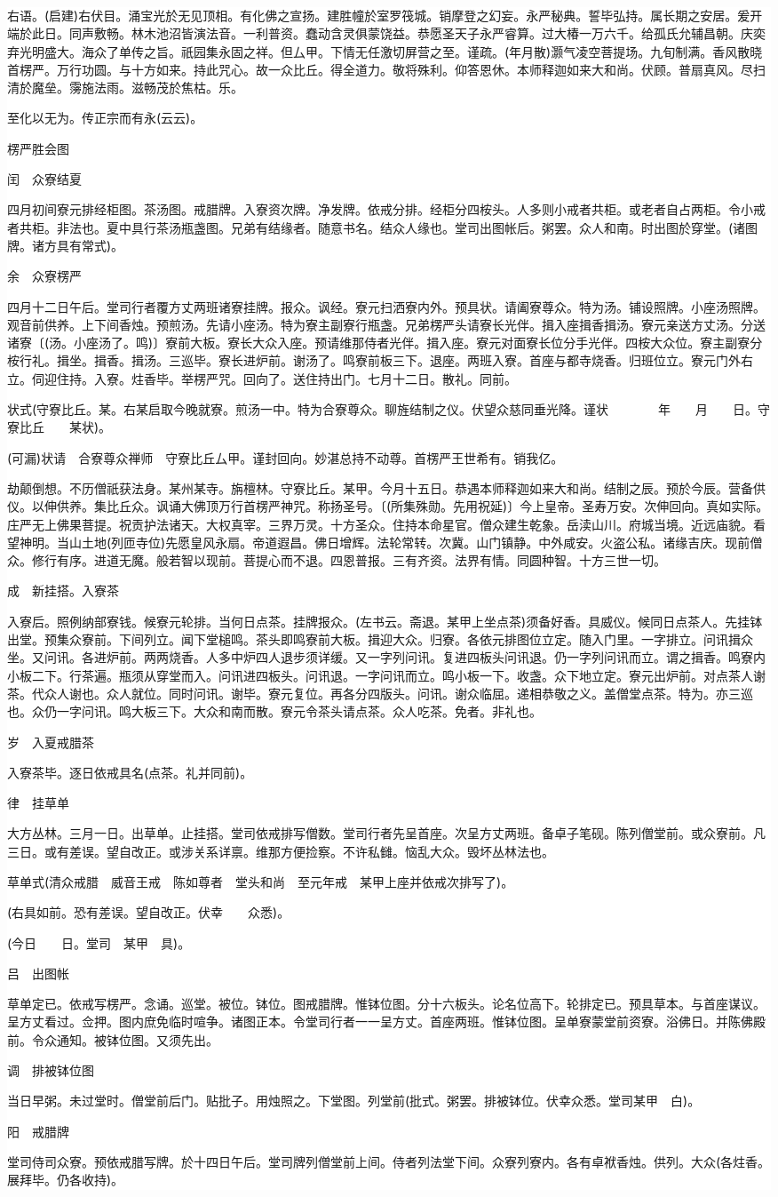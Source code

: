 右语。(启建)右伏目。涌宝光於无见顶相。有化佛之宣扬。建胜幢於室罗筏城。销摩登之幻妄。永严秘典。誓毕弘持。属长期之安居。爰开端於此日。同声敷畅。林木池沼皆演法音。一利普资。蠢动含灵俱蒙饶益。恭愿圣天子永严睿算。过大椿一万六千。给孤氏允辅昌朝。庆奕弃光明盛大。海众了单传之旨。祇园集永固之祥。但厶甲。下情无任激切屏营之至。谨疏。(年月散)灏气凌空菩提场。九旬制满。香风散晓首楞严。万行功圆。与十方如来。持此咒心。故一众比丘。得全道力。敬将殊利。仰答恩休。本师释迦如来大和尚。伏顾。普扇真风。尽扫清於魔垒。霶施法雨。滋畅茂於焦枯。乐。  

至化以无为。传正宗而有永(云云)。  

楞严胜会图  

闰　众寮结夏  

四月初间寮元排经柜图。茶汤图。戒腊牌。入寮资次牌。净发牌。依戒分排。经柜分四桉头。人多则小戒者共柜。或老者自占两柜。令小戒者共柜。非法也。夏中具行茶汤瓶盏图。兄弟有结缘者。随意书名。结众人缘也。堂司出图帐后。粥罢。众人和南。时出图於穿堂。(诸图牌。诸方具有常式)。  

余　众寮楞严  

四月十二日午后。堂司行者覆方丈两班诸寮挂牌。报众。讽经。寮元扫洒寮内外。预具状。请阖寮尊众。特为汤。铺设照牌。小座汤照牌。观音前供养。上下间香烛。预煎汤。先请小座汤。特为寮主副寮行瓶盏。兄弟楞严头请寮长光伴。揖入座揖香揖汤。寮元亲送方丈汤。分送诸寮〔(汤。小座汤了。鸣)〕寮前大板。寮长大众入座。预请维那侍者光伴。揖入座。寮元对面寮长位分手光伴。四桉大众位。寮主副寮分桉行礼。揖坐。揖香。揖汤。三巡毕。寮长进炉前。谢汤了。鸣寮前板三下。退座。两班入寮。首座与都寺烧香。归班位立。寮元门外右立。伺迎住持。入寮。炷香毕。举楞严咒。回向了。送住持出门。七月十二日。散礼。同前。  

状式(守寮比丘。某。右某启取今晚就寮。煎汤一中。特为合寮尊众。聊旌结制之仪。伏望众慈同垂光降。谨状　　　　年　　月　　日。守寮比丘　　某状)。  

(可漏)状请　合寮尊众禅师　守寮比丘厶甲。谨封回向。妙湛总持不动尊。首楞严王世希有。销我亿。  

劫颠倒想。不历僧祇获法身。某州某寺。旃檀林。守寮比丘。某甲。今月十五日。恭遇本师释迦如来大和尚。结制之辰。预於今辰。营备供仪。以伸供养。集比丘众。讽诵大佛顶万行首楞严神咒。称扬圣号。〔(所集殊勋。先用祝延)〕今上皇帝。圣寿万安。次伸回向。真如实际。庄严无上佛果菩提。祝贡护法诸天。大权真宰。三界万灵。十方圣众。住持本命星官。僧众建生乾象。岳渎山川。府城当境。近远庙貌。看望神明。当山土地(列匝寺位)先愿皇风永扇。帝道遐昌。佛日增辉。法轮常转。次冀。山门镇静。中外咸安。火盗公私。诸缘吉庆。现前僧众。修行有序。进道无魔。般若智以现前。菩提心而不退。四恩普报。三有齐资。法界有情。同圆种智。十方三世一切。  

成　新挂搭。入寮茶  

入寮后。照例纳部寮钱。候寮元轮排。当何日点茶。挂牌报众。(左书云。斋退。某甲上坐点茶)须备好香。具威仪。候同日点茶人。先挂钵出堂。预集众寮前。下间列立。闻下堂槌鸣。茶头即鸣寮前大板。揖迎大众。归寮。各依元排图位立定。随入门里。一字排立。问讯揖众坐。又问讯。各进炉前。两两烧香。人多中炉四人退步须详缓。又一字列问讯。复进四板头问讯退。仍一字列问讯而立。谓之揖香。鸣寮内小板二下。行茶遍。瓶须从穿堂而入。问讯进四板头。问讯退。一字问讯而立。鸣小板一下。收盏。众下地立定。寮元出炉前。对点茶人谢茶。代众人谢也。众人就位。同时问讯。谢毕。寮元复位。再各分四版头。问讯。谢众临屈。递相恭敬之义。盖僧堂点茶。特为。亦三巡也。众仍一字问讯。鸣大板三下。大众和南而散。寮元令茶头请点茶。众人吃茶。免者。非礼也。  

岁　入夏戒腊茶  

入寮茶毕。逐日依戒具名(点茶。礼并同前)。  

律　挂草单  

大方丛林。三月一日。出草单。止挂搭。堂司依戒排写僧数。堂司行者先呈首座。次呈方丈两班。备卓子笔砚。陈列僧堂前。或众寮前。凡三日。或有差误。望自改正。或涉关系详禀。维那方便捡察。不许私雠。恼乱大众。毁坏丛林法也。  

草单式(清众戒腊　威音王戒　陈如尊者　堂头和尚　至元年戒　某甲上座并依戒次排写了)。  

(右具如前。恐有差误。望自改正。伏幸　　众悉)。  

(今日　　日。堂司　某甲　具)。  

吕　出图帐  

草单定已。依戒写楞严。念诵。巡堂。被位。钵位。图戒腊牌。惟钵位图。分十六板头。论名位高下。轮排定已。预具草本。与首座谋议。呈方丈看过。佥押。图内庶免临时喧争。诸图正本。令堂司行者一一呈方丈。首座两班。惟钵位图。呈单寮蒙堂前资寮。浴佛日。并陈佛殿前。令众通知。被钵位图。又须先出。  

调　排被钵位图  

当日早粥。未过堂时。僧堂前后门。贴批子。用烛照之。下堂图。列堂前(批式。粥罢。排被钵位。伏幸众悉。堂司某甲　白)。  

阳　戒腊牌  

堂司侍司众寮。预依戒腊写牌。於十四日午后。堂司牌列僧堂前上间。侍者列法堂下间。众寮列寮内。各有卓袱香烛。供列。大众(各炷香。展拜毕。仍各收持)。  
